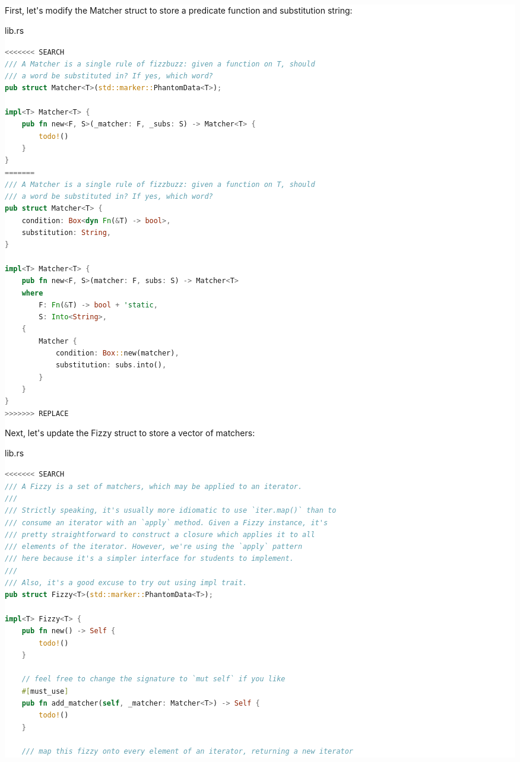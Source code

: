 First, let's modify the Matcher struct to store a predicate function and substitution string:

lib.rs
```rust
<<<<<<< SEARCH
/// A Matcher is a single rule of fizzbuzz: given a function on T, should
/// a word be substituted in? If yes, which word?
pub struct Matcher<T>(std::marker::PhantomData<T>);

impl<T> Matcher<T> {
    pub fn new<F, S>(_matcher: F, _subs: S) -> Matcher<T> {
        todo!()
    }
}
=======
/// A Matcher is a single rule of fizzbuzz: given a function on T, should
/// a word be substituted in? If yes, which word?
pub struct Matcher<T> {
    condition: Box<dyn Fn(&T) -> bool>,
    substitution: String,
}

impl<T> Matcher<T> {
    pub fn new<F, S>(matcher: F, subs: S) -> Matcher<T> 
    where
        F: Fn(&T) -> bool + 'static,
        S: Into<String>,
    {
        Matcher {
            condition: Box::new(matcher),
            substitution: subs.into(),
        }
    }
}
>>>>>>> REPLACE
```

Next, let's update the Fizzy struct to store a vector of matchers:

lib.rs
```rust
<<<<<<< SEARCH
/// A Fizzy is a set of matchers, which may be applied to an iterator.
///
/// Strictly speaking, it's usually more idiomatic to use `iter.map()` than to
/// consume an iterator with an `apply` method. Given a Fizzy instance, it's
/// pretty straightforward to construct a closure which applies it to all
/// elements of the iterator. However, we're using the `apply` pattern
/// here because it's a simpler interface for students to implement.
///
/// Also, it's a good excuse to try out using impl trait.
pub struct Fizzy<T>(std::marker::PhantomData<T>);

impl<T> Fizzy<T> {
    pub fn new() -> Self {
        todo!()
    }

    // feel free to change the signature to `mut self` if you like
    #[must_use]
    pub fn add_matcher(self, _matcher: Matcher<T>) -> Self {
        todo!()
    }

    /// map this fizzy onto every element of an iterator, returning a new iterator
```
